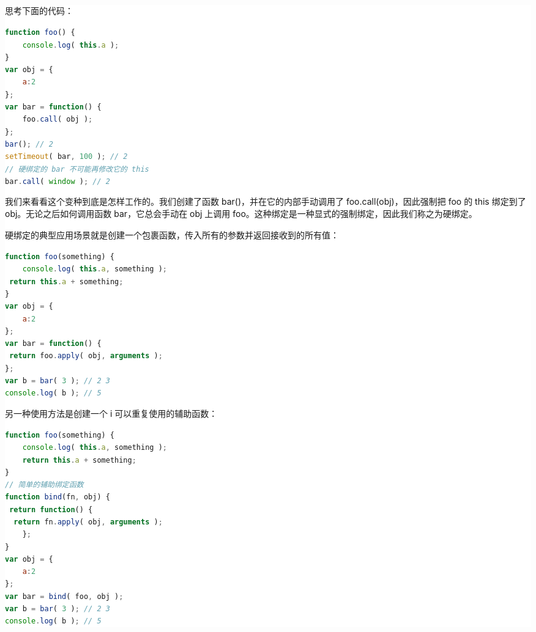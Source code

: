 思考下面的代码：

```js
function foo() { 
    console.log( this.a ); 
}
var obj = { 
    a:2 
};
var bar = function() { 
    foo.call( obj ); 
};
bar(); // 2 
setTimeout( bar, 100 ); // 2
// 硬绑定的 bar 不可能再修改它的 this 
bar.call( window ); // 2
```

我们来看看这个变种到底是怎样工作的。我们创建了函数 bar()，并在它的内部手动调用了 foo.call(obj)，因此强制把 foo 的 this 绑定到了 obj。无论之后如何调用函数 bar，它总会手动在 obj 上调用 foo。这种绑定是一种显式的强制绑定，因此我们称之为硬绑定。

硬绑定的典型应用场景就是创建一个包裹函数，传入所有的参数并返回接收到的所有值：

```js
function foo(something) { 
    console.log( this.a, something );
 return this.a + something; 
}
var obj = { 
    a:2 
};
var bar = function() {
 return foo.apply( obj, arguments ); 
};
var b = bar( 3 ); // 2 3 
console.log( b ); // 5
```

另一种使用方法是创建一个 i 可以重复使用的辅助函数：

```js
function foo(something) { 
    console.log( this.a, something );
    return this.a + something; 
}
// 简单的辅助绑定函数
function bind(fn, obj) {
 return function() {
  return fn.apply( obj, arguments ); 
    }; 
}
var obj = { 
    a:2 
};
var bar = bind( foo, obj );
var b = bar( 3 ); // 2 3 
console.log( b ); // 5
```

